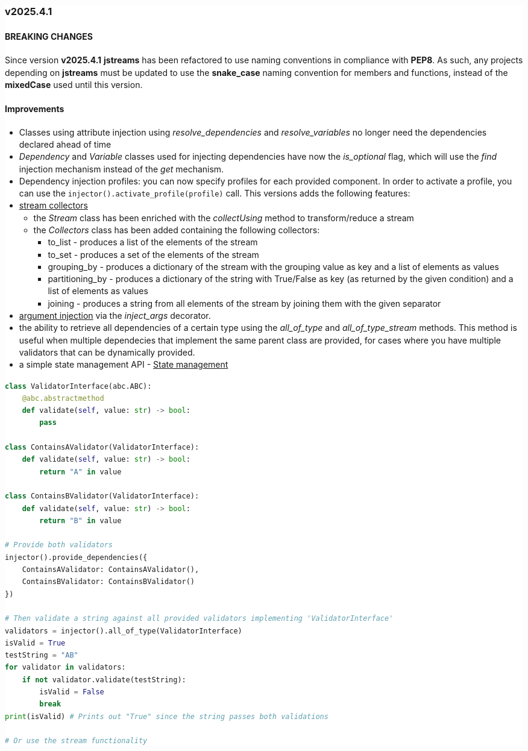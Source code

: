 
### v2025.4.1
#### BREAKING CHANGES
Since version **v2025.4.1** **jstreams** has been refactored to use naming conventions in compliance with **PEP8**. As such, any projects depending on **jstreams** must be updated to use the **snake_case** naming convention for members and functions, instead of the **mixedCase** used until this version.

#### Improvements
- Classes using attribute injection using *resolve_dependencies* and *resolve_variables* no longer need the dependencies declared ahead of time
- *Dependency* and *Variable* classes used for injecting dependencies have now the *is_optional* flag, which will use the *find* injection mechanism instead of the *get* mechanism.
- Dependency injection profiles: you can now specify profiles for each provided component. In order to activate a profile, you can use the `injector().activate_profile(profile)` call.
This versions adds the following features:
- [stream collectors](#stream-collectors)
    - the *Stream* class has been enriched with the *collectUsing* method to transform/reduce a stream
    - the *Collectors* class has been added containing the following collectors:
        - to_list - produces a list of the elements of the stream
        - to_set - produces a set of the elements of the stream
        - grouping_by - produces a dictionary of the stream with the grouping value as key and a list of elements as values
        - partitioning_by - produces a dictionary of the string with True/False as key (as returned by the given condition) and a list of elements as values
        - joining - produces a string from all elements of the stream by joining them with the given separator
- [argument injection](#attribute-and-argument-injection) via the *inject_args* decorator.
- the ability to retrieve all dependencies of a certain type using the *all_of_type* and *all_of_type_stream* methods. This method is useful when multiple dependecies that implement the same parent class are provided, for cases where you have multiple validators that can be dynamically provided.
- a simple state management API - [State management](#state-management-api)
```python
class ValidatorInterface(abc.ABC):
    @abc.abstractmethod
    def validate(self, value: str) -> bool:
        pass

class ContainsAValidator(ValidatorInterface):
    def validate(self, value: str) -> bool:
        return "A" in value

class ContainsBValidator(ValidatorInterface):
    def validate(self, value: str) -> bool:
        return "B" in value

# Provide both validators
injector().provide_dependencies({
    ContainsAValidator: ContainsAValidator(),
    ContainsBValidator: ContainsBValidator()
})

# Then validate a string against all provided validators implementing 'ValidatorInterface'
validators = injector().all_of_type(ValidatorInterface)
isValid = True
testString = "AB"
for validator in validators:
    if not validator.validate(testString):
        isValid = False
        break
print(isValid) # Prints out "True" since the string passes both validations

# Or use the stream functionality
```